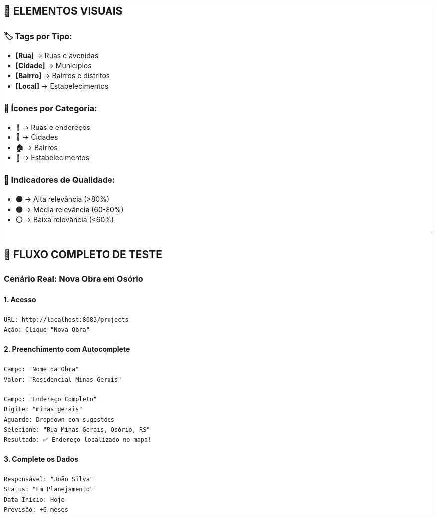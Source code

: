 
## 🎨 **ELEMENTOS VISUAIS**

### **🏷️ Tags por Tipo:**
- **[Rua]** → Ruas e avenidas
- **[Cidade]** → Municípios  
- **[Bairro]** → Bairros e distritos
- **[Local]** → Estabelecimentos

### **📍 Ícones por Categoria:**
- **📍** → Ruas e endereços
- **🏢** → Cidades
- **🏠** → Bairros
- **🏪** → Estabelecimentos

### **🎯 Indicadores de Qualidade:**
- **🟢** → Alta relevância (>80%)
- **🟡** → Média relevância (60-80%)
- **⚪** → Baixa relevância (<60%)

---

## 🔄 **FLUXO COMPLETO DE TESTE**

### **Cenário Real: Nova Obra em Osório**

#### **1. Acesso**
```
URL: http://localhost:8083/projects
Ação: Clique "Nova Obra"
```

#### **2. Preenchimento com Autocomplete**
```
Campo: "Nome da Obra" 
Valor: "Residencial Minas Gerais"

Campo: "Endereço Completo"
Digite: "minas gerais"
Aguarde: Dropdown com sugestões
Selecione: "Rua Minas Gerais, Osório, RS"
Resultado: ✅ Endereço localizado no mapa!
```

#### **3. Complete os Dados**
```
Responsável: "João Silva"
Status: "Em Planejamento"  
Data Início: Hoje
Previsão: +6 meses
```
